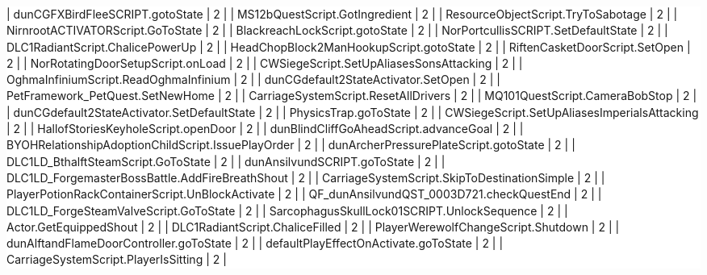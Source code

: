 | dunCGFXBirdFleeSCRIPT.gotoState | 2 | 
| MS12bQuestScript.GotIngredient | 2 | 
| ResourceObjectScript.TryToSabotage | 2 | 
| NirnrootACTIVATORScript.GoToState | 2 | 
| BlackreachLockScript.gotoState | 2 | 
| NorPortcullisSCRIPT.SetDefaultState | 2 | 
| DLC1RadiantScript.ChalicePowerUp | 2 | 
| HeadChopBlock2ManHookupScript.gotoState | 2 | 
| RiftenCasketDoorScript.SetOpen | 2 | 
| NorRotatingDoorSetupScript.onLoad | 2 | 
| CWSiegeScript.SetUpAliasesSonsAttacking | 2 | 
| OghmaInfiniumScript.ReadOghmaInfinium | 2 | 
| dunCGdefault2StateActivator.SetOpen | 2 | 
| PetFramework_PetQuest.SetNewHome | 2 | 
| CarriageSystemScript.ResetAllDrivers | 2 | 
| MQ101QuestScript.CameraBobStop | 2 | 
| dunCGdefault2StateActivator.SetDefaultState | 2 | 
| PhysicsTrap.goToState | 2 | 
| CWSiegeScript.SetUpAliasesImperialsAttacking | 2 | 
| HallofStoriesKeyholeScript.openDoor | 2 | 
| dunBlindCliffGoAheadScript.advanceGoal | 2 | 
| BYOHRelationshipAdoptionChildScript.IssuePlayOrder | 2 | 
| dunArcherPressurePlateScript.gotoState | 2 | 
| DLC1LD_BthalftSteamScript.GoToState | 2 | 
| dunAnsilvundSCRIPT.goToState | 2 | 
| DLC1LD_ForgemasterBossBattle.AddFireBreathShout | 2 | 
| CarriageSystemScript.SkipToDestinationSimple | 2 | 
| PlayerPotionRackContainerScript.UnBlockActivate | 2 | 
| QF_dunAnsilvundQST_0003D721.checkQuestEnd | 2 | 
| DLC1LD_ForgeSteamValveScript.GoToState | 2 | 
| SarcophagusSkullLock01SCRIPT.UnlockSequence | 2 | 
| Actor.GetEquippedShout | 2 | 
| DLC1RadiantScript.ChaliceFilled | 2 | 
| PlayerWerewolfChangeScript.Shutdown | 2 | 
| dunAlftandFlameDoorController.goToState | 2 | 
| defaultPlayEffectOnActivate.goToState | 2 | 
| CarriageSystemScript.PlayerIsSitting | 2 | 